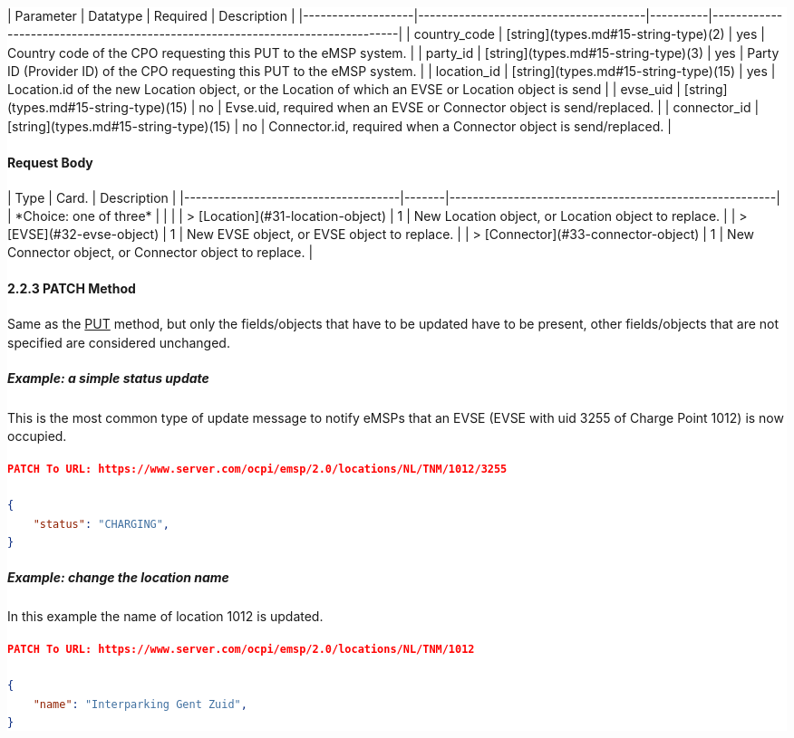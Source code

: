<div></div>
| Parameter         | Datatype                              | Required | Description                                                                   |
|-------------------|---------------------------------------|----------|-------------------------------------------------------------------------------|
| country_code      | [string](types.md#15-string-type)(2)  | yes      | Country code of the CPO requesting this PUT to the eMSP system.               |
| party_id          | [string](types.md#15-string-type)(3)  | yes      | Party ID (Provider ID) of the CPO requesting this PUT to the eMSP system.     |
| location_id       | [string](types.md#15-string-type)(15) | yes      | Location.id of the new Location object, or the Location of which an EVSE or Location object is send |
| evse_uid          | [string](types.md#15-string-type)(15) | no       | Evse.uid, required when an EVSE or Connector object is send/replaced.         |
| connector_id      | [string](types.md#15-string-type)(15) | no       | Connector.id, required when a Connector object is send/replaced.              |
<div></div>

#### Request Body

<div></div>
| Type                                | Card. | Description                                            |
|-------------------------------------|-------|--------------------------------------------------------|
| *Choice: one of three*              |       |                                                        |
| > [Location](#31-location-object)   | 1     | New Location object, or Location object to replace.    |
| > [EVSE](#32-evse-object)           | 1     | New EVSE object, or EVSE object to replace.            |
| > [Connector](#33-connector-object) | 1     | New Connector object, or Connector object to replace.  |
<div></div>


#### 2.2.3 __PATCH__ Method

Same as the [PUT](#222-put-method) method, but only the fields/objects that have to be updated have to be present, other fields/objects that are not specified are considered unchanged.


##### Example: a simple status update

This is the most common type of update message to notify eMSPs that an EVSE (EVSE with uid 3255 of Charge Point 1012) is now occupied.

```json
PATCH To URL: https://www.server.com/ocpi/emsp/2.0/locations/NL/TNM/1012/3255

{
	"status": "CHARGING",
}
```


##### Example: change the location name

In this example the name of location 1012 is updated.

```json
PATCH To URL: https://www.server.com/ocpi/emsp/2.0/locations/NL/TNM/1012

{
	"name": "Interparking Gent Zuid",
}
```
